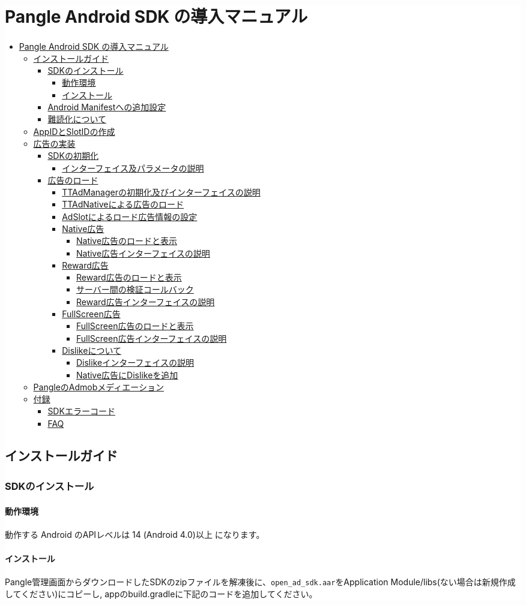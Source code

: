 # Pangle Android SDK の導入マニュアル

- [Pangle Android SDK の導入マニュアル](#integrate-manual)
    - [インストールガイド](#integrate-manual)
        - [SDKのインストール](#install)
            - [動作環境](#envir)
            - [インストール](#manual-install)
        - [Android Manifestへの追加設定](#manifest-setting)
        - [難読化について](#obfuscation)
    - [AppIDとSlotIDの作成](#appid-slotid)
    - [広告の実装](#adsdk-setting)
        - [SDKの初期化](#adsdk-init)
            - [インターフェイス及パラメータの説明](#adsdk-if)
        - [広告のロード](#ad-load)
            - [TTAdManagerの初期化及びインターフェイスの説明](#ttadmanager-init)
            - [TTAdNativeによる広告のロード](#ttadnative-init)
            - [AdSlotによるロード広告情報の設定](#adslot-init)
            - [Native広告](#native-ad)
              - [Native広告のロードと表示](#native-ad-load)
              - [Native広告インターフェイスの説明](#native-ad-load)
            - [Reward広告](#reward-ad)
              - [Reward広告のロードと表示](#reward-ad-load)
              - [サーバー間の検証コールバック](#reward-ad-server)
              - [Reward広告インターフェイスの説明](#reward-ad-load)
            - [FullScreen広告](#fullscreen-ad)
              - [FullScreen広告のロードと表示](#fullscreen-ad-load)
              - [FullScreen広告インターフェイスの説明](#fullscreen-ad-load)
            - [Dislikeについて](#dislike)
              - [Dislikeインターフェイスの説明](#dislike-if)
              - [Native広告にDislikeを追加](#dislike-native)
    - [PangleのAdmobメディエーション](#admob)
    - [付録](#appendix)
        - [SDKエラーコード](#sdk-error)
        - [FAQ](#faq)


<a name="integrate-manual"></a>
## インストールガイド

<a name="install"></a>
### SDKのインストール

<a name="envir"></a>
#### 動作環境
動作する Android のAPIレベルは 14 (Android 4.0)以上 になります。

<a name="manual-install"></a>
#### インストール
Pangle管理画面からダウンロードしたSDKのzipファイルを解凍後に、`open_ad_sdk.aar`をApplication Module/libs(ない場合は新規作成してください)にコピーし, appのbuild.gradleに下記のコードを追加してください。
